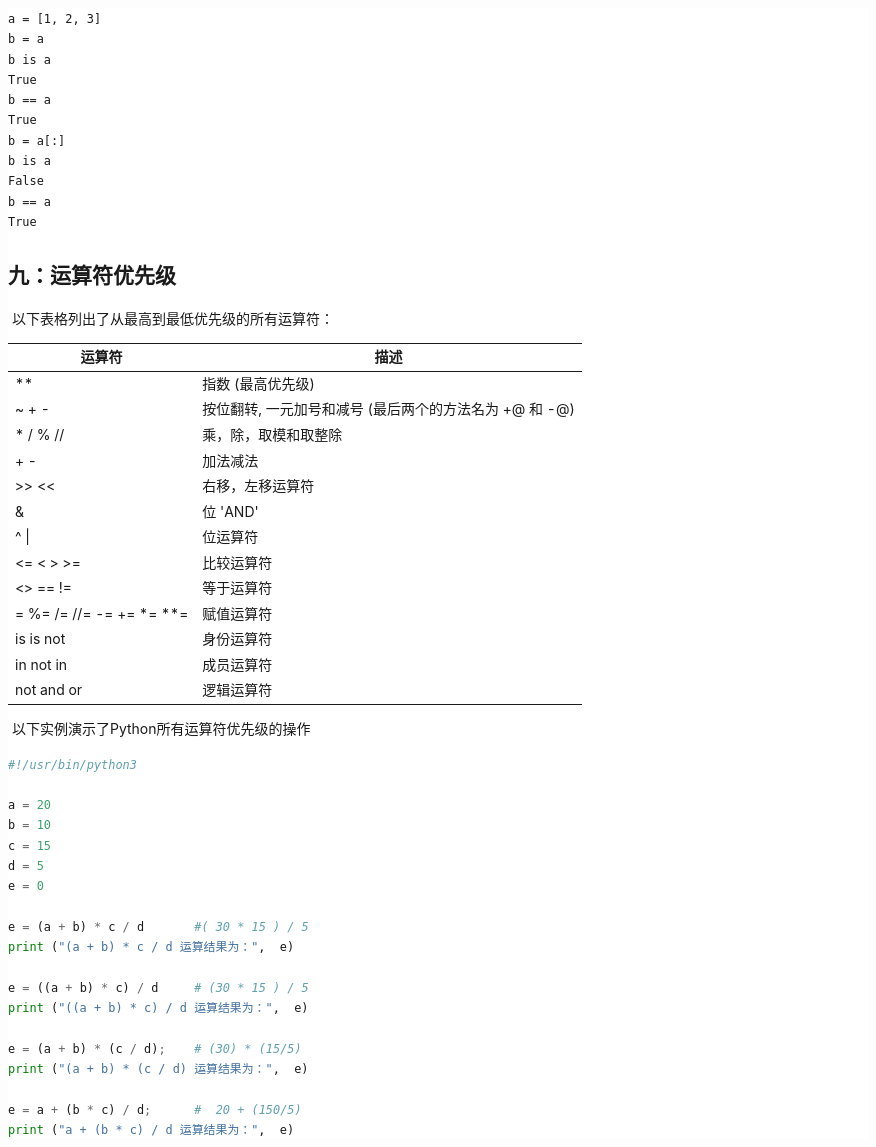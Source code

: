 ```
a = [1, 2, 3]
b = a
b is a 
True
b == a
True
b = a[:]
b is a
False
b == a
True
```

## 九：运算符优先级

​		以下表格列出了从最高到最低优先级的所有运算符：

| 运算符                   | 描述                                                   |
| ------------------------ | ------------------------------------------------------ |
| **                       | 指数 (最高优先级)                                      |
| ~ + -                    | 按位翻转, 一元加号和减号 (最后两个的方法名为 +@ 和 -@) |
| * / % //                 | 乘，除，取模和取整除                                   |
| + -                      | 加法减法                                               |
| >> <<                    | 右移，左移运算符                                       |
| &                        | 位 'AND'                                               |
| ^ \|                     | 位运算符                                               |
| <= < > >=                | 比较运算符                                             |
| <> == !=                 | 等于运算符                                             |
| = %= /= //= -= += *= **= | 赋值运算符                                             |
| is is not                | 身份运算符                                             |
| in not in                | 成员运算符                                             |
| not and or               | 逻辑运算符                                             |

​		以下实例演示了Python所有运算符优先级的操作

```python
#!/usr/bin/python3
 
a = 20
b = 10
c = 15
d = 5
e = 0
 
e = (a + b) * c / d       #( 30 * 15 ) / 5
print ("(a + b) * c / d 运算结果为：",  e)
 
e = ((a + b) * c) / d     # (30 * 15 ) / 5
print ("((a + b) * c) / d 运算结果为：",  e)
 
e = (a + b) * (c / d);    # (30) * (15/5)
print ("(a + b) * (c / d) 运算结果为：",  e)
 
e = a + (b * c) / d;      #  20 + (150/5)
print ("a + (b * c) / d 运算结果为：",  e)
```